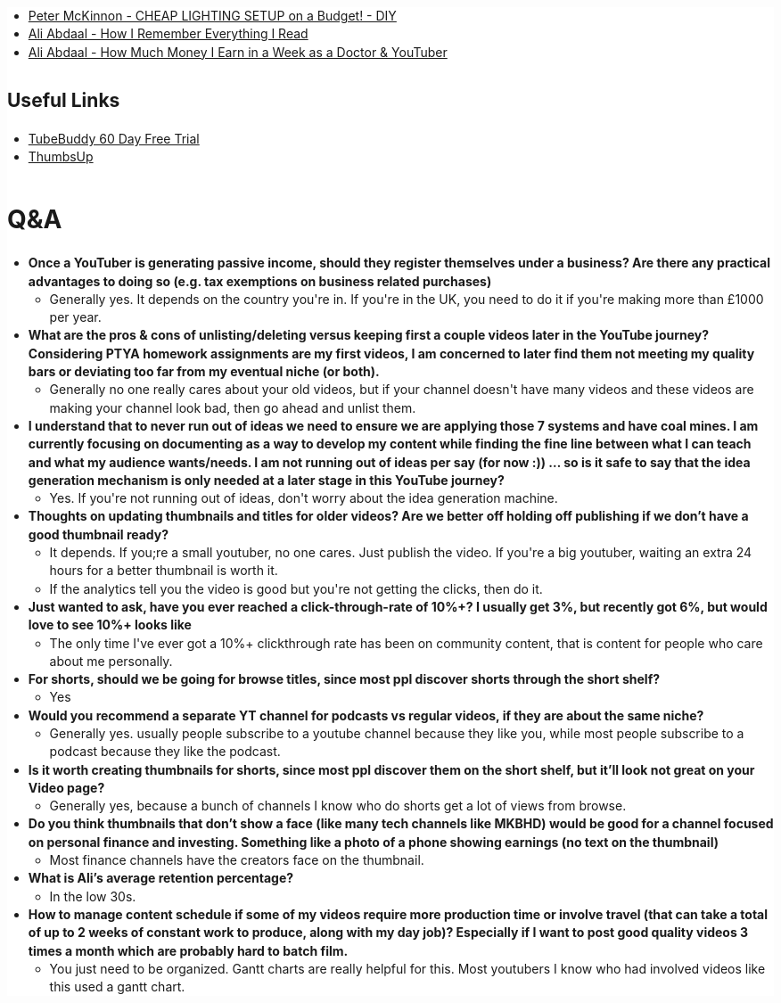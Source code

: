 - [Peter McKinnon - CHEAP LIGHTING SETUP on a Budget! - DIY](https://www.youtube.com/watch?v=AHi35Q__WeY)
- [Ali Abdaal - How I Remember Everything I Read](https://www.youtube.com/watch?v=AjoxkxM_I5g)
- [Ali Abdaal - How Much Money I Earn in a Week as a Doctor & YouTuber](https://www.youtube.com/watch?v=ZijqVV1NqYQ)

## **Useful Links**
- [TubeBuddy 60 Day Free Trial](https://www.tubebuddy.com/signin?ReturnUrl=%2Faccount%2Forder%3FsubscriptiontypeId%3D141834c4-e13e-4399-9d41-24d5b9cd57e0%26a%3Daliabdaal&subscriptiontypeId=141834c4-e13e-4399-9d41-24d5b9cd57e0)
- [ThumbsUp](https://thumbsup.tv/)

# Q&A
-   **Once a YouTuber is generating passive income, should they register themselves under a business? Are there any practical advantages to doing so (e.g. tax exemptions on business related purchases)**
	-   Generally yes. It depends on the country you're in. If you're in the UK, you need to do it if you're making more than £1000 per year.
-   **What are the pros & cons of unlisting/deleting versus keeping first a couple videos later in the YouTube journey? Considering PTYA homework assignments are my first videos, I am concerned to later find them not meeting my quality bars or deviating too far from my eventual niche (or both).**
	-   Generally no one really cares about your old videos, but if your channel doesn't have many videos and these videos are making your channel look bad, then go ahead and unlist them.
-   **I understand that to never run out of ideas we need to ensure we are applying those 7 systems and have coal mines. I am currently focusing on documenting as a way to develop my content while finding the fine line between what I can teach and what my audience wants/needs. I am not running out of ideas per say (for now :)) … so is it safe to say that the idea generation mechanism is only needed at a later stage in this YouTube journey?**
	-   Yes. If you're not running out of ideas, don't worry about the idea generation machine.
-   **Thoughts on updating thumbnails and titles for older videos? Are we better off holding off publishing if we don’t have a good thumbnail ready?**
	-   It depends. If you;re a small youtuber, no one cares. Just publish the video. If you're a big youtuber, waiting an extra 24 hours for a better thumbnail is worth it.
	-   If the analytics tell you the video is good but you're not getting the clicks, then do it.
-   **Just wanted to ask, have you ever reached a click-through-rate of 10%+? I usually get 3%, but recently got 6%, but would love to see 10%+ looks like**
	-   The only time I've ever got a 10%+ clickthrough rate has been on community content, that is content for people who care about me personally.
-   **For shorts, should we be going for browse titles, since most ppl discover shorts through the short shelf?**
	-   Yes
-   **Would you recommend a separate YT channel for podcasts vs regular videos, if they are about the same niche?**
	-   Generally yes. usually people subscribe to a youtube channel because they like you, while most people subscribe to a podcast because they like the podcast.
-   **Is it worth creating thumbnails for shorts, since most ppl discover them on the short shelf, but it’ll look not great on your Video page?**
	-   Generally yes, because a bunch of channels I know who do shorts get a lot of views from browse.
-   **Do you think thumbnails that don’t show a face (like many tech channels like MKBHD) would be good for a channel focused on personal finance and investing. Something like a photo of a phone showing earnings (no text on the thumbnail)**
	-   Most finance channels have the creators face on the thumbnail.
-   **What is Ali’s average retention percentage?**
	-   In the low 30s.
-   **How to manage content schedule if some of my videos require more production time or involve travel (that can take a total of up to 2 weeks of constant work to produce, along with my day job)? Especially if I want to post good quality videos 3 times a month which are probably hard to batch film.**
	-   You just need to be organized. Gantt charts are really helpful for this. Most youtubers I know who had involved videos like this used a gantt chart.